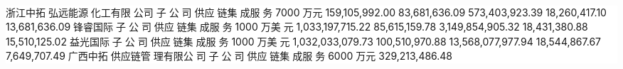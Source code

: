 浙江中拓
弘远能源
化工有限
公司
子
公
司
供应
链集
成服
务
7000
万元
159,105,992.00
83,681,636.09
573,403,923.39
18,260,417.10
13,681,636.09
锋睿国际
子
公
司
供应
链集
成服
务
1000
万美
元
1,033,197,715.22
85,615,159.78
3,149,854,905.32
18,431,380.88
15,510,125.02
益光国际
子
公
司
供应
链集
成服
务
1000
万美
元
1,032,033,079.73
100,510,970.88
13,568,077,977.94
18,544,867.67
7,649,707.49
广西中拓
供应链管
理有限公
司
子
公
司
供应
链集
成服
务
6000
万元
329,213,486.48